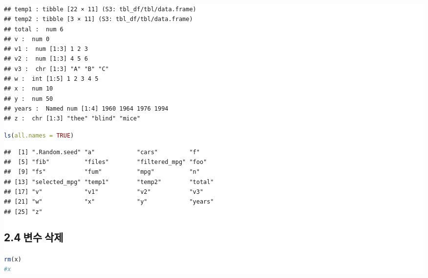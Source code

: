     ## temp1 : tibble [22 × 11] (S3: tbl_df/tbl/data.frame)
    ## temp2 : tibble [3 × 11] (S3: tbl_df/tbl/data.frame)
    ## total :  num 6
    ## v :  num 0
    ## v1 :  num [1:3] 1 2 3
    ## v2 :  num [1:3] 4 5 6
    ## v3 :  chr [1:3] "A" "B" "C"
    ## w :  int [1:5] 1 2 3 4 5
    ## x :  num 10
    ## y :  num 50
    ## years :  Named num [1:4] 1960 1964 1976 1994
    ## z :  chr [1:3] "thee" "blind" "mice"

``` r
ls(all.names = TRUE)
```

    ##  [1] ".Random.seed" "a"            "cars"         "f"           
    ##  [5] "fib"          "files"        "filtered_mpg" "foo"         
    ##  [9] "fs"           "fum"          "mpg"          "n"           
    ## [13] "selected_mpg" "temp1"        "temp2"        "total"       
    ## [17] "v"            "v1"           "v2"           "v3"          
    ## [21] "w"            "x"            "y"            "years"       
    ## [25] "z"

## 2.4 변수 삭제

``` r
rm(x)
#x
```
